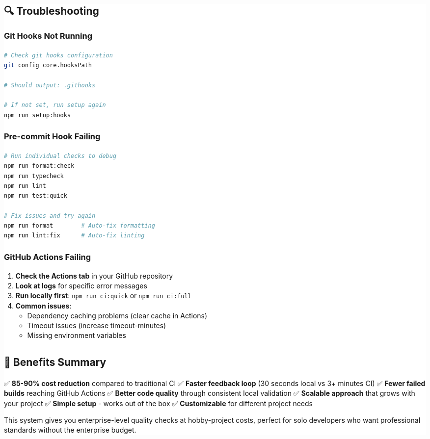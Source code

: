 ## 🔍 Troubleshooting

### Git Hooks Not Running
```bash
# Check git hooks configuration
git config core.hooksPath

# Should output: .githooks

# If not set, run setup again
npm run setup:hooks
```

### Pre-commit Hook Failing
```bash
# Run individual checks to debug
npm run format:check
npm run typecheck
npm run lint
npm run test:quick

# Fix issues and try again
npm run format        # Auto-fix formatting
npm run lint:fix      # Auto-fix linting
```

### GitHub Actions Failing
1. **Check the Actions tab** in your GitHub repository
2. **Look at logs** for specific error messages
3. **Run locally first**: `npm run ci:quick` or `npm run ci:full`
4. **Common issues**: 
   - Dependency caching problems (clear cache in Actions)
   - Timeout issues (increase timeout-minutes)
   - Missing environment variables

## 🌟 Benefits Summary

✅ **85-90% cost reduction** compared to traditional CI
✅ **Faster feedback loop** (30 seconds local vs 3+ minutes CI)
✅ **Fewer failed builds** reaching GitHub Actions
✅ **Better code quality** through consistent local validation
✅ **Scalable approach** that grows with your project
✅ **Simple setup** - works out of the box
✅ **Customizable** for different project needs

This system gives you enterprise-level quality checks at hobby-project costs, perfect for solo developers who want professional standards without the enterprise budget.